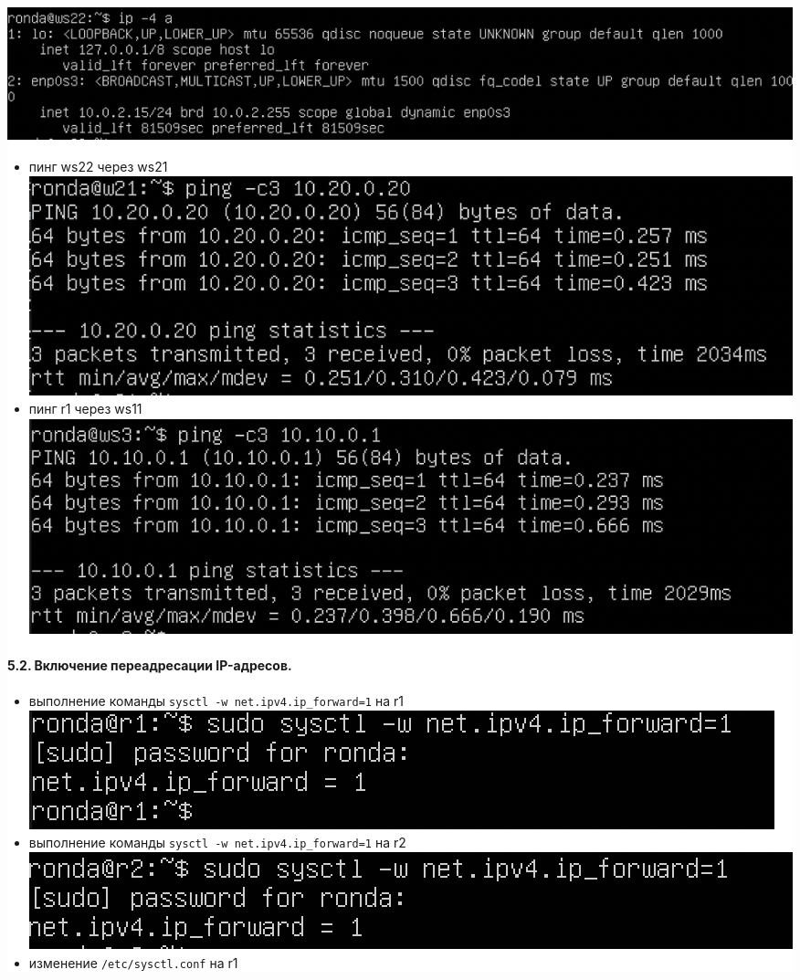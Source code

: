    ![Alt text](./screen/5.9%20ws22.png)
- пинг ws22 через ws21
    ![Alt text](./screen/5.10%20.png)
- пинг r1 через ws11
    ![Alt text](./screen/5.11.png)

#### 5.2. Включение переадресации IP-адресов.
- выполнение команды `sysctl -w net.ipv4.ip_forward=1` на r1
    ![Alt text](./screen/5.12.png)
- выполнение команды `sysctl -w net.ipv4.ip_forward=1` на r2
    ![Alt text](./screen/5.13.png)
- изменение  `/etc/sysctl.conf` на r1